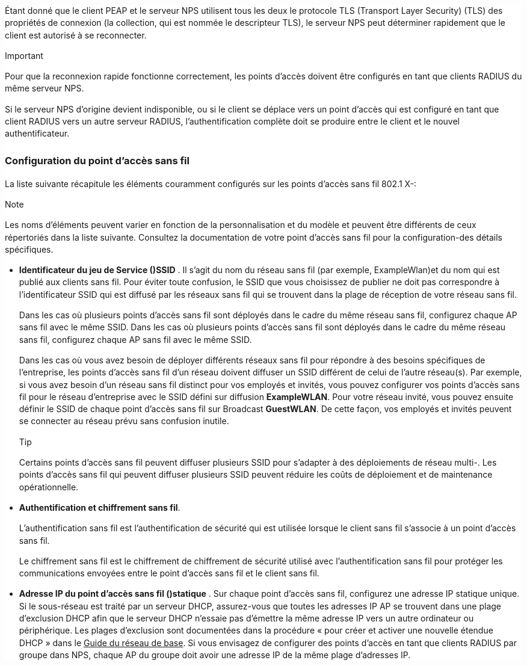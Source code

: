 Étant donné que le client PEAP et le serveur NPS utilisent tous les deux le protocole TLS (Transport Layer Security) \(TLS\) des propriétés de connexion \(la collection, qui est nommée le descripteur TLS\), le serveur NPS peut déterminer rapidement que le client est autorisé à se reconnecter.

>[!IMPORTANT]
>Pour que la reconnexion rapide fonctionne correctement, les points d’accès doivent être configurés en tant que clients RADIUS du même serveur NPS.

Si le serveur NPS d’origine devient indisponible, ou si le client se déplace vers un point d’accès qui est configuré en tant que client RADIUS vers un autre serveur RADIUS, l’authentification complète doit se produire entre le client et le nouvel authentificateur.

### <a name="wireless-ap-configuration"></a>Configuration du point d’accès sans fil
La liste suivante récapitule les éléments couramment configurés sur les points d’accès sans fil 802.1 X\-:

> [!NOTE]
> Les noms d’éléments peuvent varier en fonction de la personnalisation et du modèle et peuvent être différents de ceux répertoriés dans la liste suivante. Consultez la documentation de votre point d’accès sans fil pour la configuration\-des détails spécifiques.

- **Identificateur du jeu de Service \(\)SSID** . Il s’agit du nom du réseau sans fil \(par exemple, ExampleWlan\)et du nom qui est publié aux clients sans fil. Pour éviter toute confusion, le SSID que vous choisissez de publier ne doit pas correspondre à l’identificateur SSID qui est diffusé par les réseaux sans fil qui se trouvent dans la plage de réception de votre réseau sans fil.

    Dans les cas où plusieurs points d’accès sans fil sont déployés dans le cadre du même réseau sans fil, configurez chaque AP sans fil avec le même SSID. Dans les cas où plusieurs points d’accès sans fil sont déployés dans le cadre du même réseau sans fil, configurez chaque AP sans fil avec le même SSID.  

    Dans les cas où vous avez besoin de déployer différents réseaux sans fil pour répondre à des besoins spécifiques de l’entreprise, les points d’accès sans fil d’un réseau doivent diffuser un SSID différent de celui de l’autre réseau\(s\). Par exemple, si vous avez besoin d’un réseau sans fil distinct pour vos employés et invités, vous pouvez configurer vos points d’accès sans fil pour le réseau d’entreprise avec le SSID défini sur diffusion **ExampleWLAN**. Pour votre réseau invité, vous pouvez ensuite définir le SSID de chaque point d’accès sans fil sur Broadcast **GuestWLAN**. De cette façon, vos employés et invités peuvent se connecter au réseau prévu sans confusion inutile.  

    > [!TIP]  
    > Certains points d’accès sans fil peuvent diffuser plusieurs SSID pour s’adapter à des déploiements de réseau multi\-. Les points d’accès sans fil qui peuvent diffuser plusieurs SSID peuvent réduire les coûts de déploiement et de maintenance opérationnelle.  

- **Authentification et chiffrement sans fil**.

    L’authentification sans fil est l’authentification de sécurité qui est utilisée lorsque le client sans fil s’associe à un point d’accès sans fil.  

    Le chiffrement sans fil est le chiffrement de chiffrement de sécurité utilisé avec l’authentification sans fil pour protéger les communications envoyées entre le point d’accès sans fil et le client sans fil.  

- **Adresse IP du point d’accès sans fil \(\)statique** . Sur chaque point d’accès sans fil, configurez une adresse IP statique unique. Si le sous-réseau est traité par un serveur DHCP, assurez-vous que toutes les adresses IP AP se trouvent dans une plage d’exclusion DHCP afin que le serveur DHCP n’essaie pas d’émettre la même adresse IP vers un autre ordinateur ou périphérique. Les plages d’exclusion sont documentées dans la procédure « pour créer et activer une nouvelle étendue DHCP » dans le [Guide du réseau de base](https://technet.microsoft.com/windows-server-docs/networking/core-network-guide/core-network-guide). Si vous envisagez de configurer des points d’accès en tant que clients RADIUS par groupe dans NPS, chaque AP du groupe doit avoir une adresse IP de la même plage d’adresses IP.
